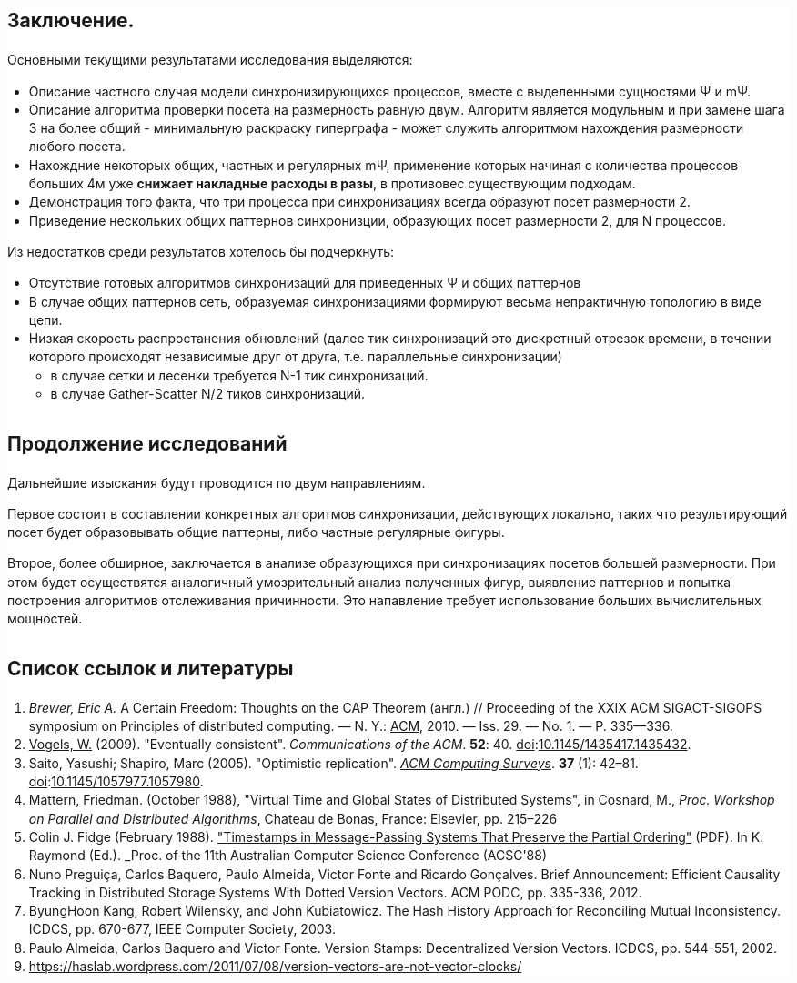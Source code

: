 ## Заключение. 
Основными текущими результатами исследования выделяются:
* Описание частного случая модели синхронизирующихся процессов, вместе с выделенными сущностями Ψ и mΨ.
* Описание алгоритма проверки посета на размерность равную двум. Алгоритм является модульным и при замене шага 3 на более общий - минимальную раскраску гиперграфа - может служить алгоритмом нахождения размерности любого посета.
* Нахождние некоторых общих, частных и регулярных mΨ, применение которых начиная с количества процессов больших 4м уже **снижает накладные расходы в разы**, в противовес существующим подходам.
* Демонстрация того факта, что три процесса при синхронизациях всегда образуют посет размерности 2.
* Приведение нескольких общих паттернов синхронизции, образующих посет размерности 2, для N процессов.

Из недостатков среди результатов хотелось бы подчеркнуть:
* Отсутствие готовых алгоритмов синхронизаций для приведенных Ψ и общих паттернов
* В случае общих паттернов сеть, образуемая синхронизациями формируют весьма непрактичную топологию в виде цепи.
* Низкая скорость распростанения обновлений (далее тик синхронизаций это дискретный отрезок времени, в течении которого происходят независимые друг от друга, т.е. параллельные синхронизации)
	+ в случае сетки и лесенки требуется N-1 тик синхронизаций.
	+ в случае Gather-Scatter N/2 тиков синхронизаций.

## Продолжение исследований
Дальнейшие изыскания будут проводится по двум направлениям. 

Первое состоит в составлении конкретных алгоритмов синхронизации, действующих локально, таких что результирующий посет будет образовывать общие паттерны, либо частные регулярные фигуры. 

Второе, более обширное, заключается в анализе образующихся при синхронизациях посетов большей размерности. При этом будет осуществятся аналогичный умозрительный анализ полученных фигур, выявление паттернов и попытка построения алгоритмов отслеживания причинности. Это напавление требует использование больших вычислительных мощностей.
    
## Список ссылок и литературы

 1.  _Brewer, Eric A._  [A Certain Freedom: Thoughts on the CAP Theorem](http://portal.acm.org/ft_gateway.cfm?id=1835701&type=pdf&CFID=25475815)  (англ.) // Proceeding of the XXIX ACM SIGACT-SIGOPS symposium on Principles of distributed computing. — N. Y.: [ACM](https://ru.wikipedia.org/wiki/ACM "ACM"), 2010. — Iss. 29. — No. 1. — P. 335—336.
 2. [Vogels, W.](https://en.wikipedia.org/wiki/Werner_Vogels "Werner Vogels")  (2009). "Eventually consistent".  _Communications of the ACM_.  **52**: 40.  [doi](https://en.wikipedia.org/wiki/Digital_object_identifier "Digital object identifier"):[10.1145/1435417.1435432](https://doi.org/10.1145%2F1435417.1435432).
 3. Saito, Yasushi; Shapiro, Marc (2005). "Optimistic replication". _[ACM Computing Surveys](https://en.wikipedia.org/wiki/ACM_Computing_Surveys "ACM Computing Surveys")_. **37** (1): 42–81. [doi](https://en.wikipedia.org/wiki/Digital_object_identifier "Digital object identifier"):[10.1145/1057977.1057980](https://doi.org/10.1145%2F1057977.1057980).
 4. Mattern, Friedman. (October 1988), "Virtual Time and Global States of Distributed Systems", in Cosnard, M., _Proc. Workshop on Parallel and Distributed Algorithms_, Chateau de Bonas, France: Elsevier, pp. 215–226
 5. Colin J. Fidge (February 1988). ["Timestamps in Message-Passing Systems That Preserve the Partial Ordering"](http://zoo.cs.yale.edu/classes/cs426/2012/lab/bib/fidge88timestamps.pdf)  (PDF). In K. Raymond (Ed.). _Proc. of the 11th Australian Computer Science Conference (ACSC'88)
 6. Nuno Preguiça, Carlos Baquero, Paulo Almeida, Victor Fonte and Ricardo Gonçalves. Brief Announcement: Efficient Causality Tracking in Distributed Storage Systems With Dotted Version Vectors. ACM PODC, pp. 335-336, 2012.
 7. ByungHoon Kang, Robert Wilensky, and John Kubiatowicz. The Hash History Approach for Reconciling Mutual Inconsistency. ICDCS, pp. 670-677, IEEE Computer Society, 2003.
 8. Paulo Almeida, Carlos Baquero and Victor Fonte. Version Stamps: Decentralized Version Vectors. ICDCS, pp. 544-551, 2002.
 9. https://haslab.wordpress.com/2011/07/08/version-vectors-are-not-vector-clocks/